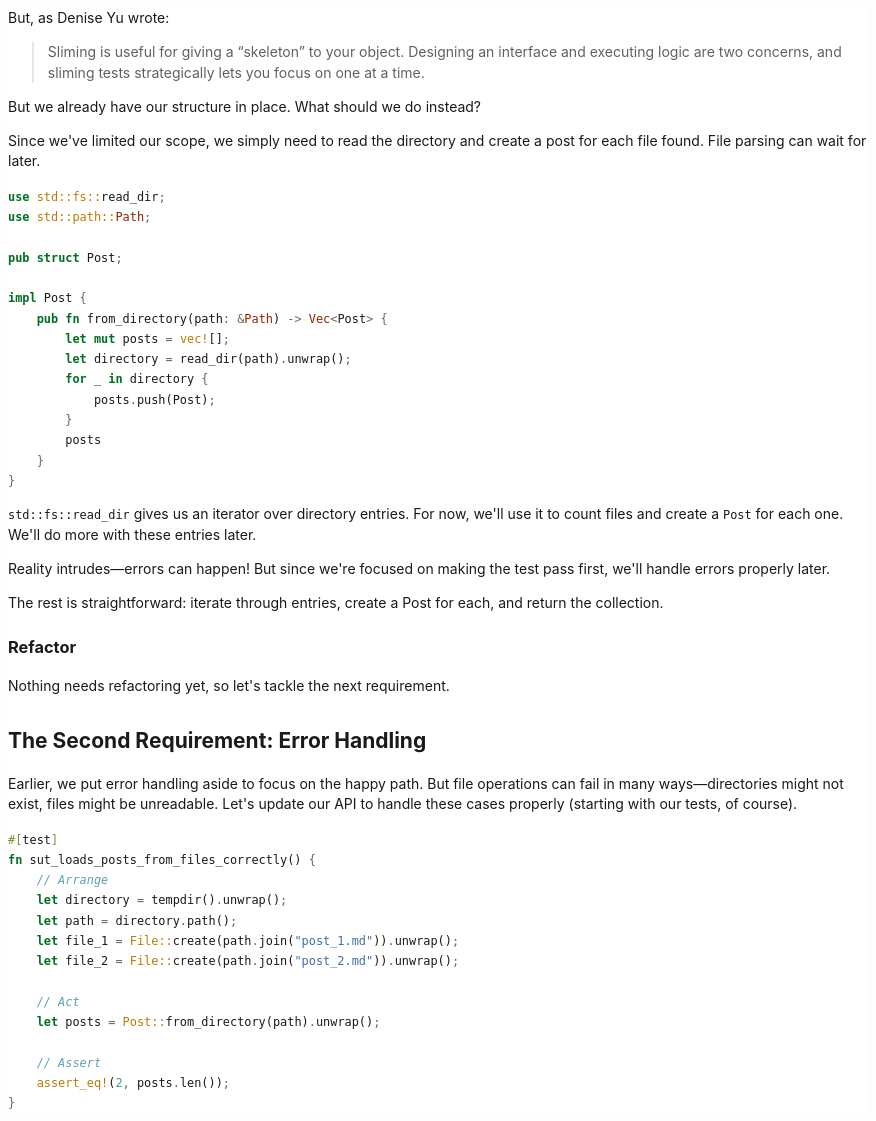 But, as Denise Yu wrote:

> Sliming is useful for giving a “skeleton” to your object. Designing an interface and executing logic are two concerns, and sliming tests strategically lets you focus on one at a time.

But we already have our structure in place. What should we do instead?

Since we've limited our scope, we simply need to read the directory and create a post for each file found. File parsing can wait for later.

```rust
use std::fs::read_dir;
use std::path::Path;

pub struct Post;

impl Post {
    pub fn from_directory(path: &Path) -> Vec<Post> {
        let mut posts = vec![];
        let directory = read_dir(path).unwrap();
        for _ in directory {
            posts.push(Post);
        }
        posts
    }
}
```

`std::fs::read_dir` gives us an iterator over directory entries. For now, we'll use it to count files and create a `Post` for each one. We'll do more with these entries later.

Reality intrudes—errors can happen! But since we're focused on making the test pass first, we'll handle errors properly later.

The rest is straightforward: iterate through entries, create a Post for each, and return the collection.

### Refactor

Nothing needs refactoring yet, so let's tackle the next requirement.

## The Second Requirement: Error Handling

Earlier, we put error handling aside to focus on the happy path. But file operations can fail in many ways—directories might not exist, files might be unreadable. Let's update our API to handle these cases properly (starting with our tests, of course).

```rust
#[test]
fn sut_loads_posts_from_files_correctly() {
    // Arrange
    let directory = tempdir().unwrap();
    let path = directory.path();
    let file_1 = File::create(path.join("post_1.md")).unwrap();
    let file_2 = File::create(path.join("post_2.md")).unwrap();

    // Act
    let posts = Post::from_directory(path).unwrap();

    // Assert
    assert_eq!(2, posts.len());
}
```
